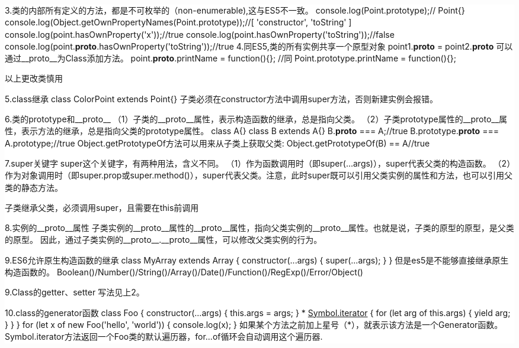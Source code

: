3.类的内部所有定义的方法，都是不可枚举的（non-enumerable),这与ES5不一致。
console.log(Point.prototype);// Point{}
console.log(Object.getOwnPropertyNames(Point.prototype));//[ 'constructor', 'toString' ]
console.log(point.hasOwnProperty('x'));//true
console.log(point.hasOwnProperty('toString'));//false
console.log(point.__proto__.hasOwnProperty('toString'));//true
4.同ES5,类的所有实例共享一个原型对象
point1.__proto__ = point2.__proto__
可以通过__proto__为Class添加方法。
point.__proto__.printName = function(){};
//同
Point.prototype.printName = function(){};

以上更改类慎用

5.class继承
class ColorPoint extends Point{}
子类必须在constructor方法中调用super方法，否则新建实例会报错。

6.类的prototype和__proto__
（1）子类的__proto__属性，表示构造函数的继承，总是指向父类。
（2）子类prototype属性的__proto__属性，表示方法的继承，总是指向父类的prototype属性。
class A{} class B extends A{}
B.__proto__ === A;//true
B.prototype.__proto__ === A.prototype;//true
Object.getPrototypeOf方法可以用来从子类上获取父类:
Object.getPrototypeOf(B) == A//true

7.super关键字
super这个关键字，有两种用法，含义不同。
（1）作为函数调用时（即super(...args)），super代表父类的构造函数。
（2）作为对象调用时（即super.prop或super.method()），super代表父类。注意，此时super既可以引用父类实例的属性和方法，也可以引用父类的静态方法。

子类继承父类，必须调用super，且需要在this前调用

8.实例的__proto__属性
子类实例的__proto__属性的__proto__属性，指向父类实例的__proto__属性。也就是说，子类的原型的原型，是父类的原型。
因此，通过子类实例的__proto__.__proto__属性，可以修改父类实例的行为。

9.ES6允许原生构造函数的继承
class MyArray extends Array {
  constructor(...args) {
    super(...args);
  }
}
但是es5是不能够直接继承原生构造函数的。
Boolean()/Number()/String()/Array()/Date()/Function()/RegExp()/Error/Object()

9.Class的getter、setter
写法见上2。

10.class的generator函数
class Foo {
    constructor(...args) {
        this.args = args;
    }
    * [Symbol.iterator]() {
        for (let arg of this.args) {
            yield arg;
        }
    }
}
for (let x of new Foo('hello', 'world')) {
    console.log(x);
}
如果某个方法之前加上星号（*），就表示该方法是一个Generator函数。
Symbol.iterator方法返回一个Foo类的默认遍历器，for...of循环会自动调用这个遍历器.

